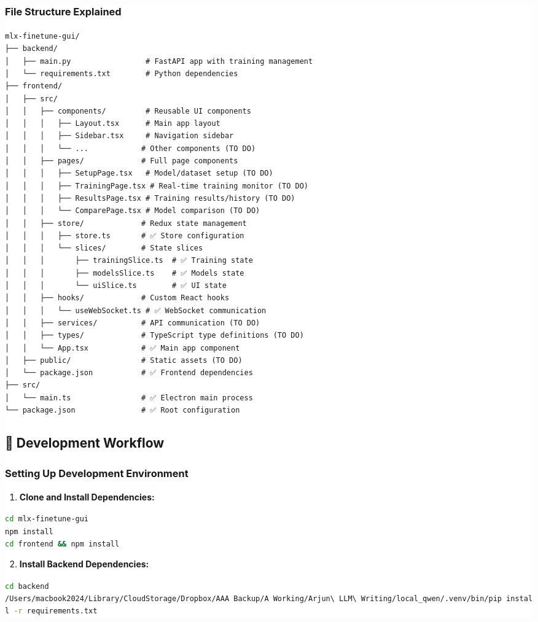 ### File Structure Explained

```
mlx-finetune-gui/
├── backend/
│   ├── main.py                 # FastAPI app with training management
│   └── requirements.txt        # Python dependencies
├── frontend/
│   ├── src/
│   │   ├── components/         # Reusable UI components
│   │   │   ├── Layout.tsx      # Main app layout
│   │   │   ├── Sidebar.tsx     # Navigation sidebar
│   │   │   └── ...            # Other components (TO DO)
│   │   ├── pages/             # Full page components
│   │   │   ├── SetupPage.tsx   # Model/dataset setup (TO DO)
│   │   │   ├── TrainingPage.tsx # Real-time training monitor (TO DO)
│   │   │   ├── ResultsPage.tsx # Training results/history (TO DO)
│   │   │   └── ComparePage.tsx # Model comparison (TO DO)
│   │   ├── store/             # Redux state management
│   │   │   ├── store.ts       # ✅ Store configuration
│   │   │   └── slices/        # State slices
│   │   │       ├── trainingSlice.ts  # ✅ Training state
│   │   │       ├── modelsSlice.ts    # ✅ Models state
│   │   │       └── uiSlice.ts        # ✅ UI state
│   │   ├── hooks/             # Custom React hooks
│   │   │   └── useWebSocket.ts # ✅ WebSocket communication
│   │   ├── services/          # API communication (TO DO)
│   │   ├── types/             # TypeScript type definitions (TO DO)
│   │   └── App.tsx            # ✅ Main app component
│   ├── public/                # Static assets (TO DO)
│   └── package.json           # ✅ Frontend dependencies
├── src/
│   └── main.ts                # ✅ Electron main process
└── package.json               # ✅ Root configuration
```

## 🔧 Development Workflow

### Setting Up Development Environment

1. **Clone and Install Dependencies:**
```bash
cd mlx-finetune-gui
npm install
cd frontend && npm install
```

2. **Install Backend Dependencies:**
```bash
cd backend
/Users/macbook2024/Library/CloudStorage/Dropbox/AAA Backup/A Working/Arjun\ LLM\ Writing/local_qwen/.venv/bin/pip install -r requirements.txt
```
